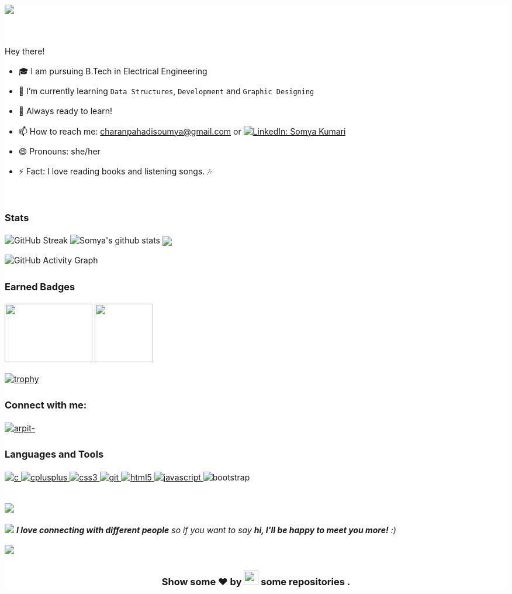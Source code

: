 <img src="https://github-hero-readme.vercel.app/api?username=adi-wav&linkedin=adi-wav&twitter=inin&description=Web%20Developer%20|%20Competitive%20%20Programmer" width="100%">

</h1>

​

Hey there!

- 🎓 I am pursuing B.Tech in Electrical Engineering

- 🌱 I’m currently learning `Data Structures`, `Development` and `Graphic Designing`



- 💬 Always ready to learn!
- 📫 How to reach me: charanpahadisoumya@gmail.com or [![LinkedIn: Somya Kumari](https://img.shields.io/badge/-SomyaKumari-blue?style=flat-square&logo=Linkedin&logoColor=white&link=https://www.linkedin.com/in/somya-charanpahadi-7512511ba/)](https://www.linkedin.com/in/somya-charanpahadi-7512511ba/)

- 😄 Pronouns: she/her

- ⚡ Fact: I love reading books and listening songs. 🎶

​


### Stats
![GitHub Streak](https://github-readme-streak-stats.herokuapp.com/?user=somya-kumari&theme=tokyonight&count_private=true)
![Somya's github stats](https://github-readme-stats.vercel.app/api?username=somya-kumari&show_icons=true&hide_border=true&theme=tokyonight&count_private=true)
<a href="https://github.com/somya-kumari/github-readme-stats"><img align="center" src="https://github-readme-stats.vercel.app/api/top-langs/?username=somya-kumari&layout=compact&theme=buefy&hide_border=true" /></a>

![GitHub Activity Graph](https://activity-graph.herokuapp.com/graph?username=somya-kuamri&theme=github&count_private=true)

### Earned Badges
<img src="https://res.cloudinary.com/startup-grind/image/upload/c_fill,dpr_2.0,f_auto,g_center,h_1080,q_100,w_1080/v1/gcs/platform-data-dsc/events/30%20Days%20of%20Google%20Cloud%20%28Profile%29_j6UhPYG%20%281%29_2icCnpP.png" width="150" height="100" />
<img src='https://raw.githubusercontent.com/acervenky/animated-github-badges/master/assets/pro.gif' width='100' height='100'>


[![trophy](https://github-profile-trophy.vercel.app/?username=somya-kumari&theme=monokai&margin-w=15&margin-h=15&&no-frame=true&row=1)](https://github.com/ryo-ma/github-profile-trophy)
<h3 align="left">Connect with me:</h3>
<p align="left">
<a href="https://linkedin.com/in/somya-charanpahadi-7512511ba" target="blank"><img align="center" src="https://encrypted-tbn0.gstatic.com/images?q=tbn:ANd9GcT_jlZ4SVlucRrhv2xupaf_vCkV1FQ8gClPmt_IHOpz_-CbmxtMas7gWf5u0e_03MxRu4o&usqp=CAU" alt="arpit-" height="35" width="35" /></a>






<h3>Languages and Tools</h3>

<p align="left"> 
 </a> <a href="https://www.cprogramming.com/" target="_blank"> <img src="https://raw.githubusercontent.com/devicons/devicon/master/icons/c/c-original.svg" alt="c" width="40" height="40"/> </a> <a href="https://www.w3schools.com/cpp/" target="_blank"> <img src="https://raw.githubusercontent.com/devicons/devicon/master/icons/cplusplus/cplusplus-original.svg" alt="cplusplus" width="40" height="40"/> </a> <a href="https://www.w3schools.com/css/" target="_blank"> <img src="https://raw.githubusercontent.com/devicons/devicon/master/icons/css3/css3-original-wordmark.svg" alt="css3" width="40" height="40"/> </a> <a href="https://git-scm.com/" target="_blank"> <img src="https://www.vectorlogo.zone/logos/git-scm/git-scm-icon.svg" alt="git" width="40" height="40"/> </a> <a href="https://www.w3.org/html/" target="_blank"> <img src="https://raw.githubusercontent.com/devicons/devicon/master/icons/html5/html5-original-wordmark.svg" alt="html5" width="40" height="40"/> </a> <a href="https://developer.mozilla.org/en-US/docs/Web/JavaScript" target="_blank"> <img src="https://raw.githubusercontent.com/devicons/devicon/master/icons/javascript/javascript-original.svg" alt="javascript" width="40" height="40"/> </a>
  <img src="https://raw.githubusercontent.com/devicons/devicon/master/icons/bootstrap/bootstrap-plain-wordmark.svg" alt="bootstrap" width="40" height="40"/> </a>



<br> ![](https://komarev.com/ghpvc/?username=somya-kumari&color=20B2AA&label=Views)




<img src="https://media.giphy.com/media/LnQjpWaON8nhr21vNW/giphy.gif" width="60"> <em><b>I love connecting with different people</b> so if you want to say <b>hi, I'll be happy to meet you more!</b> :)</em> 

[<img height="20" src="https://cdn.svgporn.com/logos/linkedin.svg" />](https://www.linkedin.com/in/adi-wav/)
<h3 align="center">Show some ❤ by <img src="https://imgur.com/o7ncZFp.jpg" height=25px width=25px> some repositories .</h3>

